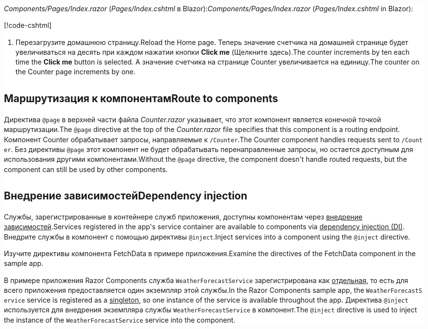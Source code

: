    <span data-ttu-id="c0ead-157">*Components/Pages/Index.razor* (*Pages/Index.cshtml* в Blazor):</span><span class="sxs-lookup"><span data-stu-id="c0ead-157">*Components/Pages/Index.razor* (*Pages/Index.cshtml* in Blazor):</span></span>

   [!code-cshtml[](build-your-first-razor-components-app/samples/3.x/RazorComponents/Components/Pages/Index.razor?highlight=7)]

1. <span data-ttu-id="c0ead-158">Перезагрузите домашнюю страницу.</span><span class="sxs-lookup"><span data-stu-id="c0ead-158">Reload the Home page.</span></span> <span data-ttu-id="c0ead-159">Теперь значение счетчика на домашней странице будет увеличиваться на десять при каждом нажатии кнопки **Click me** (Щелкните здесь).</span><span class="sxs-lookup"><span data-stu-id="c0ead-159">The counter increments by ten each time the **Click me** button is selected.</span></span> <span data-ttu-id="c0ead-160">А значение счетчика на странице Counter увеличивается на единицу.</span><span class="sxs-lookup"><span data-stu-id="c0ead-160">The counter on the Counter page increments by one.</span></span>

## <a name="route-to-components"></a><span data-ttu-id="c0ead-161">Маршрутизация к компонентам</span><span class="sxs-lookup"><span data-stu-id="c0ead-161">Route to components</span></span>

<span data-ttu-id="c0ead-162">Директива `@page` в верхней части файла *Counter.razor* указывает, что этот компонент является конечной точкой маршрутизации.</span><span class="sxs-lookup"><span data-stu-id="c0ead-162">The `@page` directive at the top of the *Counter.razor* file specifies that this component is a routing endpoint.</span></span> <span data-ttu-id="c0ead-163">Компонент Counter обрабатывает запросы, направляемые к `/Counter`.</span><span class="sxs-lookup"><span data-stu-id="c0ead-163">The Counter component handles requests sent to `/Counter`.</span></span> <span data-ttu-id="c0ead-164">Без директивы `@page` этот компонент не будет обрабатывать перенаправленные запросы, но остается доступным для использования другими компонентами.</span><span class="sxs-lookup"><span data-stu-id="c0ead-164">Without the `@page` directive, the component doesn't handle routed requests, but the component can still be used by other components.</span></span>

## <a name="dependency-injection"></a><span data-ttu-id="c0ead-165">Внедрение зависимостей</span><span class="sxs-lookup"><span data-stu-id="c0ead-165">Dependency injection</span></span>

<span data-ttu-id="c0ead-166">Службы, зарегистрированные в контейнере служб приложения, доступны компонентам через [внедрение зависимостей](xref:fundamentals/dependency-injection).</span><span class="sxs-lookup"><span data-stu-id="c0ead-166">Services registered in the app's service container are available to components via [dependency injection (DI)](xref:fundamentals/dependency-injection).</span></span> <span data-ttu-id="c0ead-167">Внедрите службы в компонент с помощью директивы `@inject`.</span><span class="sxs-lookup"><span data-stu-id="c0ead-167">Inject services into a component using the `@inject` directive.</span></span>

<span data-ttu-id="c0ead-168">Изучите директивы компонента FetchData в примере приложения.</span><span class="sxs-lookup"><span data-stu-id="c0ead-168">Examine the directives of the FetchData component in the sample app.</span></span>

<span data-ttu-id="c0ead-169">В примере приложения Razor Components служба `WeatherForecastService` зарегистрирована как [отдельная](xref:fundamentals/dependency-injection#service-lifetimes), то есть для всего приложения предоставляется один экземпляр этой службы.</span><span class="sxs-lookup"><span data-stu-id="c0ead-169">In the Razor Components sample app, the `WeatherForecastService` service is registered as a [singleton](xref:fundamentals/dependency-injection#service-lifetimes), so one instance of the service is available throughout the app.</span></span> <span data-ttu-id="c0ead-170">Директива `@inject` используется для внедрения экземпляра службы `WeatherForecastService` в компонент.</span><span class="sxs-lookup"><span data-stu-id="c0ead-170">The `@inject` directive is used to inject the instance of the `WeatherForecastService` service into the component.</span></span>
